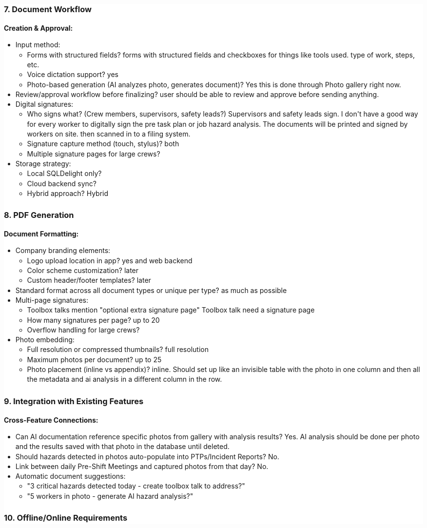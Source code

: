 ### 7. Document Workflow

**Creation & Approval:**
- Input method:
  - Forms with structured fields? forms with structured fields and checkboxes for things like tools used. type of work, steps, etc. 
  - Voice dictation support? yes
  - Photo-based generation (AI analyzes photo, generates document)? Yes this is done through Photo gallery right now.
- Review/approval workflow before finalizing? user should be able to review and approve before sending anything.
- Digital signatures:
  - Who signs what? (Crew members, supervisors, safety leads?) Supervisors and safety leads sign. I don't have a good way for every worker to digitally sign the pre task plan or job hazard analysis. The documents will be printed and signed by workers on site. then scanned in to a filing system.
  - Signature capture method (touch, stylus)? both
  - Multiple signature pages for large crews? 
- Storage strategy:
  - Local SQLDelight only?
  - Cloud backend sync?
  - Hybrid approach? Hybrid

### 8. PDF Generation

**Document Formatting:**
- Company branding elements:
  - Logo upload location in app? yes and web backend
  - Color scheme customization? later
  - Custom header/footer templates? later
- Standard format across all document types or unique per type? as much as possible
- Multi-page signatures:
  - Toolbox talks mention "optional extra signature page" Toolbox talk need a signature page
  - How many signatures per page? up to 20
  - Overflow handling for large crews?
- Photo embedding:
  - Full resolution or compressed thumbnails? full resolution
  - Maximum photos per document? up to 25
  - Photo placement (inline vs appendix)? inline. Should set up like an invisible table with the photo in one column and then all the metadata and ai analysis in a different column in the row.

### 9. Integration with Existing Features

**Cross-Feature Connections:**
- Can AI documentation reference specific photos from gallery with analysis results? Yes. AI analysis should be done per photo and the results saved with that photo in the database until deleted.
- Should hazards detected in photos auto-populate into PTPs/Incident Reports? No.
- Link between daily Pre-Shift Meetings and captured photos from that day? No.
- Automatic document suggestions:
  - "3 critical hazards detected today - create toolbox talk to address?" 
  - "5 workers in photo - generate AI hazard analysis?"

### 10. Offline/Online Requirements
